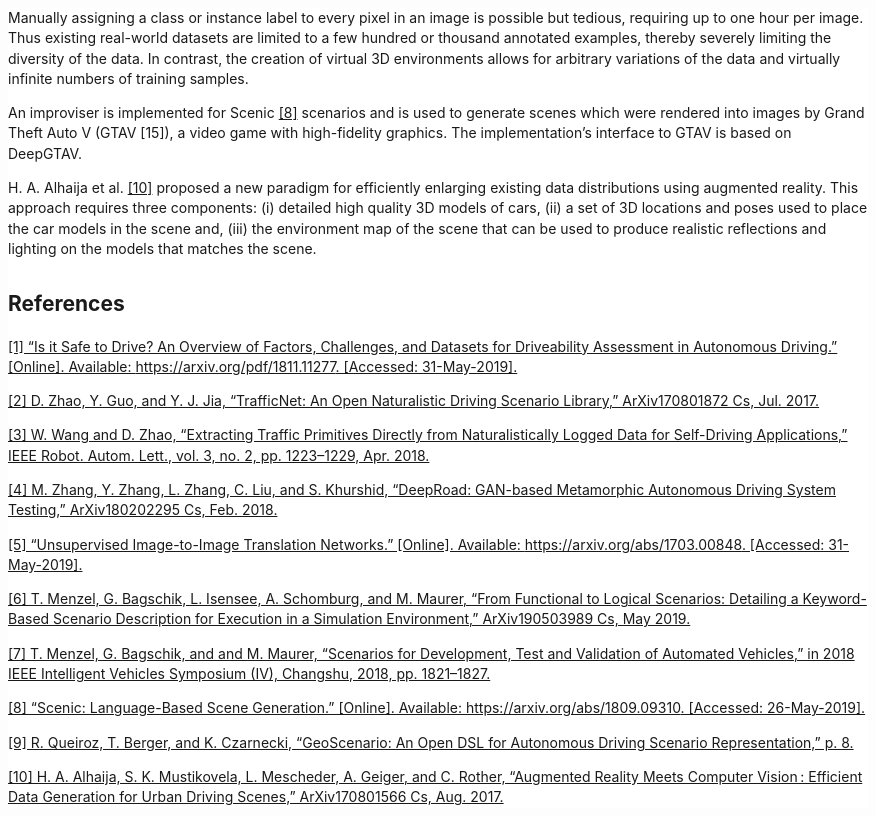 Manually assigning a class or instance label to every pixel in an image is possible but tedious, requiring up to one hour per image. Thus existing real-world datasets are limited to a few hundred or thousand annotated examples, thereby severely limiting the diversity of the data. In contrast, the creation of virtual 3D environments allows for arbitrary variations of the data and virtually infinite numbers of training samples.

An improviser is implemented for Scenic [[8]](https://www.zotero.org/google-docs/?dEpkWm) scenarios and is used to generate scenes which were rendered into images by Grand Theft Auto V (GTAV [15]), a video game with high-fidelity graphics. The implementation’s interface to GTAV is based on DeepGTAV.

H. A. Alhaija et al. [[10]](https://www.zotero.org/google-docs/?eshaff) proposed a new paradigm for efficiently enlarging existing data distributions using augmented reality. This approach requires three components:  (i) detailed high quality 3D models of cars, (ii) a set of 3D locations and poses used to place the car models in the scene and, (iii) the environment map of the scene that can be used to produce realistic reflections and lighting on the models that matches the scene.

## References

[[1] “Is it Safe to Drive? An Overview of Factors, Challenges, and Datasets for Driveability Assessment in Autonomous Driving.” [Online]. Available: https://arxiv.org/pdf/1811.11277. [Accessed: 31-May-2019].](https://www.zotero.org/google-docs/?3D7Kb9)

[[2] D. Zhao, Y. Guo, and Y. J. Jia, “TrafficNet: An Open Naturalistic Driving Scenario Library,” ArXiv170801872 Cs, Jul. 2017.](https://www.zotero.org/google-docs/?3D7Kb9)

[[3] W. Wang and D. Zhao, “Extracting Traffic Primitives Directly from Naturalistically Logged Data for Self-Driving Applications,” IEEE Robot. Autom. Lett., vol. 3, no. 2, pp. 1223–1229, Apr. 2018.](https://www.zotero.org/google-docs/?3D7Kb9)

[[4] M. Zhang, Y. Zhang, L. Zhang, C. Liu, and S. Khurshid, “DeepRoad: GAN-based Metamorphic Autonomous Driving System Testing,” ArXiv180202295 Cs, Feb. 2018.](https://www.zotero.org/google-docs/?3D7Kb9)

[[5] “Unsupervised Image-to-Image Translation Networks.” [Online]. Available: https://arxiv.org/abs/1703.00848. [Accessed: 31-May-2019].](https://www.zotero.org/google-docs/?3D7Kb9)

[[6] T. Menzel, G. Bagschik, L. Isensee, A. Schomburg, and M. Maurer, “From Functional to Logical Scenarios: Detailing a Keyword-Based Scenario Description for Execution in a Simulation Environment,” ArXiv190503989 Cs, May 2019.](https://www.zotero.org/google-docs/?3D7Kb9)

[[7] T. Menzel, G. Bagschik, and  and M. Maurer, “Scenarios for Development, Test and Validation of Automated Vehicles,” in 2018 IEEE Intelligent Vehicles Symposium (IV), Changshu, 2018, pp. 1821–1827.](https://www.zotero.org/google-docs/?3D7Kb9)

[[8] “Scenic: Language-Based Scene Generation.” [Online]. Available: https://arxiv.org/abs/1809.09310. [Accessed: 26-May-2019].](https://www.zotero.org/google-docs/?3D7Kb9)

[[9] R. Queiroz, T. Berger, and K. Czarnecki, “GeoScenario: An Open DSL for Autonomous Driving Scenario Representation,” p. 8.](https://www.zotero.org/google-docs/?3D7Kb9)

[[10] H. A. Alhaija, S. K. Mustikovela, L. Mescheder, A. Geiger, and C. Rother, “Augmented Reality Meets Computer Vision : Efficient Data Generation for Urban Driving Scenes,” ArXiv170801566 Cs, Aug. 2017.](https://www.zotero.org/google-docs/?3D7Kb9)
